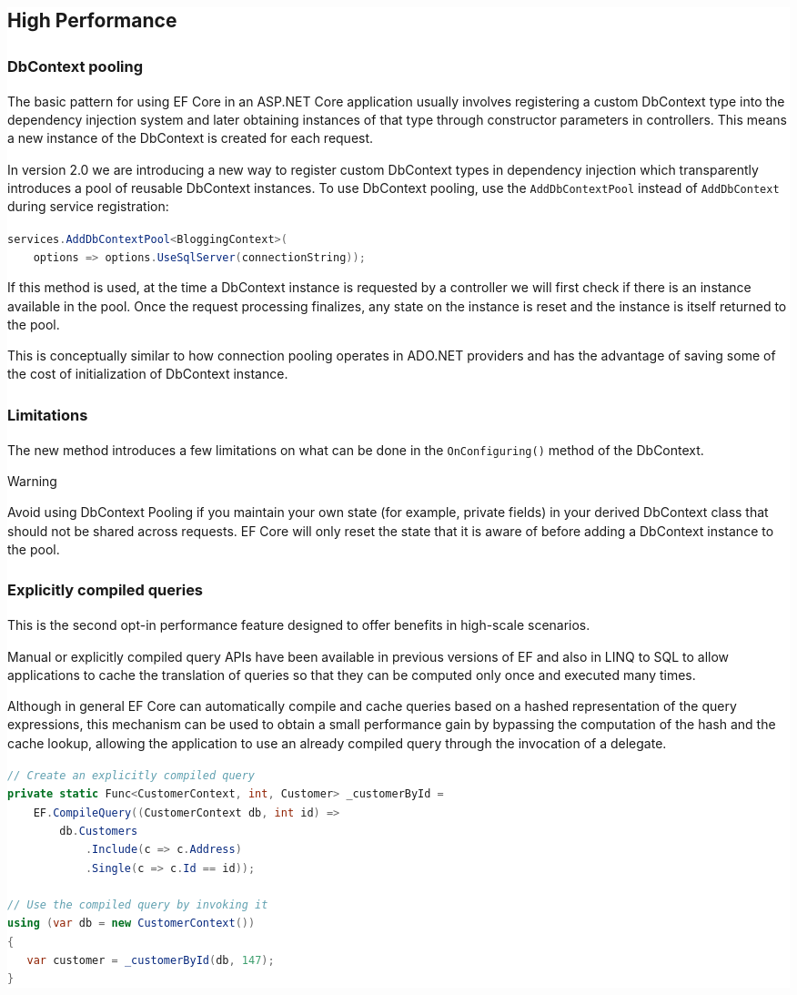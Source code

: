 ## High Performance

### DbContext pooling

The basic pattern for using EF Core in an ASP.NET Core application usually involves registering a custom DbContext type into the dependency injection system and later obtaining instances of that type through constructor parameters in controllers. This means a new instance of the DbContext is created for each request.

In version 2.0 we are introducing a new way to register custom DbContext types in dependency injection which transparently introduces a pool of reusable DbContext instances. To use DbContext pooling, use the `AddDbContextPool` instead of `AddDbContext` during service registration:

```csharp
services.AddDbContextPool<BloggingContext>(
    options => options.UseSqlServer(connectionString));
```

If this method is used, at the time a DbContext instance is requested by a controller we will first check if there is an instance available in the pool. Once the request processing finalizes, any state on the instance is reset and the instance is itself returned to the pool.

This is conceptually similar to how connection pooling operates in ADO.NET providers and has the advantage of saving some of the cost of initialization of DbContext instance.

### Limitations

The new method introduces a few limitations on what can be done in the `OnConfiguring()` method of the DbContext.

> [!WARNING]
> Avoid using DbContext Pooling if you maintain your own state (for example, private fields) in your derived DbContext class that should not be shared across requests. EF Core will only reset the state that it is aware of before adding a DbContext instance to the pool.

### Explicitly compiled queries

This is the second opt-in performance feature designed to offer benefits in high-scale scenarios.

Manual or explicitly compiled query APIs have been available in previous versions of EF and also in LINQ to SQL to allow applications to cache the translation of queries so that they can be computed only once and executed many times.

Although in general EF Core can automatically compile and cache queries based on a hashed representation of the query expressions, this mechanism can be used to obtain a small performance gain by bypassing the computation of the hash and the cache lookup, allowing the application to use an already compiled query through the invocation of a delegate.

```csharp
// Create an explicitly compiled query
private static Func<CustomerContext, int, Customer> _customerById =
    EF.CompileQuery((CustomerContext db, int id) =>
        db.Customers
            .Include(c => c.Address)
            .Single(c => c.Id == id));

// Use the compiled query by invoking it
using (var db = new CustomerContext())
{
   var customer = _customerById(db, 147);
}
```
